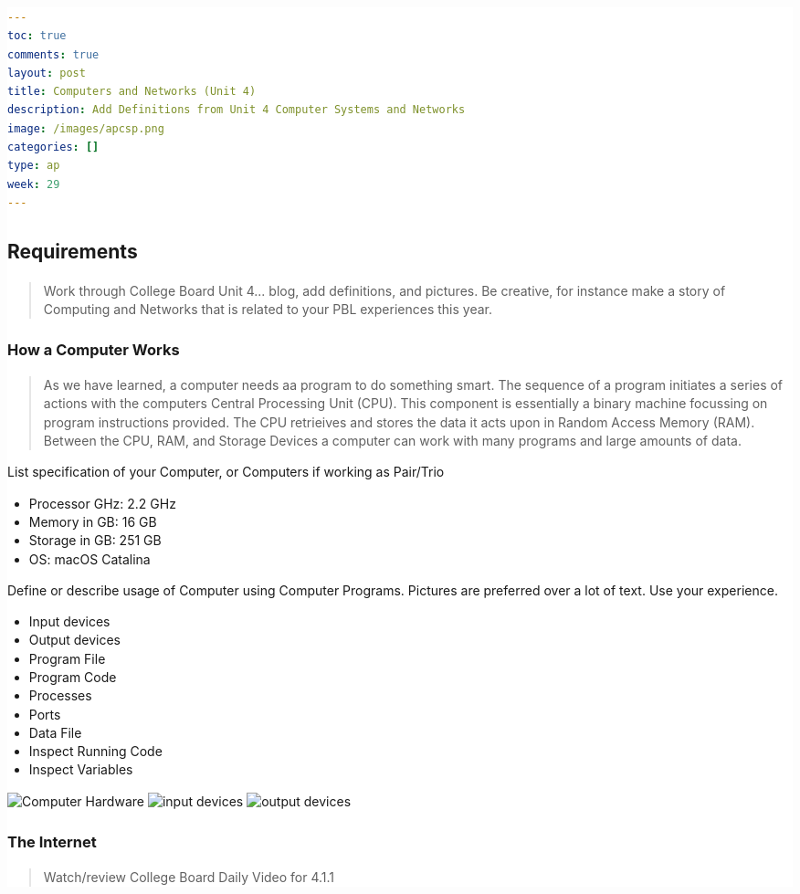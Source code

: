 ```yaml
---
toc: true
comments: true
layout: post
title: Computers and Networks (Unit 4)
description: Add Definitions from Unit 4 Computer Systems and Networks
image: /images/apcsp.png
categories: []
type: ap
week: 29
---
```


## Requirements
> Work through College Board Unit 4... blog, add definitions, and pictures.  Be creative, for instance make a story of Computing and Networks that is related to your PBL experiences this year.

### How a Computer Works
> As we have learned, a computer needs aa program to do something smart.  The sequence of a program initiates a series of actions with the computers Central Processing Unit (CPU). This component is essentially a binary machine focussing on program instructions provided.  The CPU retrieives and stores the data it acts upon in Random Access Memory (RAM). Between the CPU, RAM, and Storage Devices a computer can work with many programs and large amounts of data.

List specification of your Computer, or Computers if working as Pair/Trio
- Processor GHz: 2.2 GHz
- Memory in GB: 16 GB
- Storage in GB: 251 GB
- OS: macOS Catalina

Define or describe usage of Computer using Computer Programs. Pictures are preferred over a lot of text.  Use your experience.
- Input devices
- Output devices
- Program File
- Program Code
- Processes
- Ports
- Data File
- Inspect Running Code
- Inspect Variables


![Computer Hardware]({{site.baseurl}}/images/cpu.jpeg)
![input devices](https://cdn.discordapp.com/attachments/1010052426490982461/1093277908660916274/input_device.jpg)
![output devices](https://cdn.discordapp.com/attachments/1010052426490982461/1093277908983873616/output-devices-icon-set-vector-260nw-1285103905.webp)



### The Internet
> Watch/review College Board Daily Video for 4.1.1

